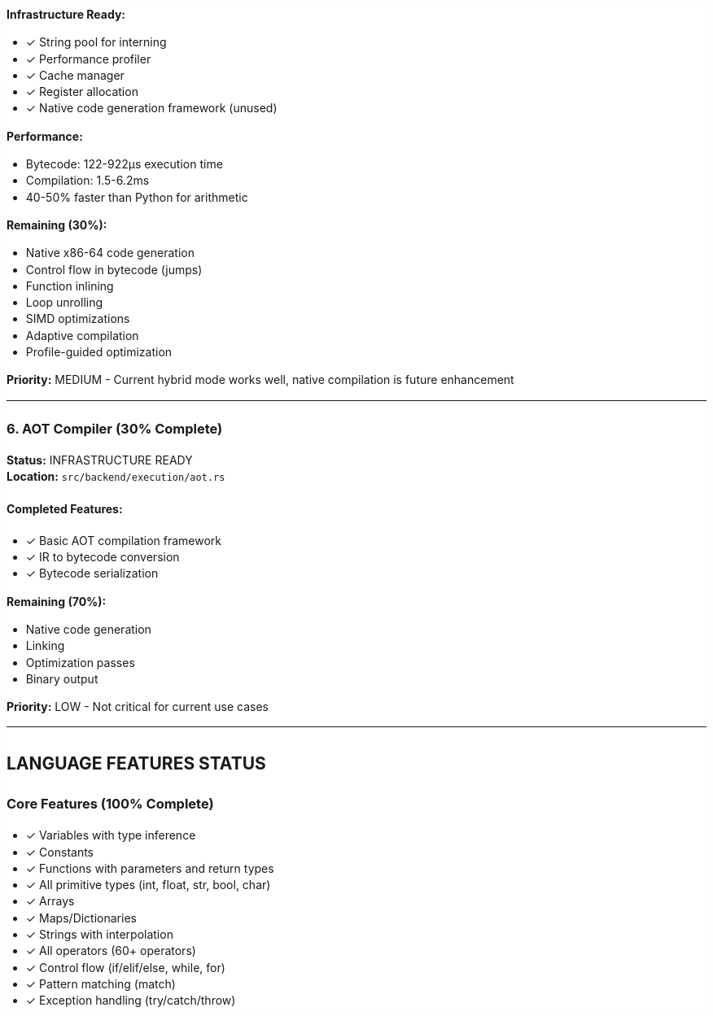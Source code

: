 **Infrastructure Ready:**
- ✓ String pool for interning
- ✓ Performance profiler
- ✓ Cache manager
- ✓ Register allocation
- ✓ Native code generation framework (unused)

**Performance:**
- Bytecode: 122-922µs execution time
- Compilation: 1.5-6.2ms
- 40-50% faster than Python for arithmetic

**Remaining (30%):**
- Native x86-64 code generation
- Control flow in bytecode (jumps)
- Function inlining
- Loop unrolling
- SIMD optimizations
- Adaptive compilation
- Profile-guided optimization

**Priority:** MEDIUM - Current hybrid mode works well, native compilation is future enhancement

---

### 6. AOT Compiler (30% Complete)
**Status:** INFRASTRUCTURE READY  
**Location:** `src/backend/execution/aot.rs`

#### Completed Features:
- ✓ Basic AOT compilation framework
- ✓ IR to bytecode conversion
- ✓ Bytecode serialization

**Remaining (70%):**
- Native code generation
- Linking
- Optimization passes
- Binary output

**Priority:** LOW - Not critical for current use cases

---

## LANGUAGE FEATURES STATUS

### Core Features (100% Complete)
- ✓ Variables with type inference
- ✓ Constants
- ✓ Functions with parameters and return types
- ✓ All primitive types (int, float, str, bool, char)
- ✓ Arrays
- ✓ Maps/Dictionaries
- ✓ Strings with interpolation
- ✓ All operators (60+ operators)
- ✓ Control flow (if/elif/else, while, for)
- ✓ Pattern matching (match)
- ✓ Exception handling (try/catch/throw)
